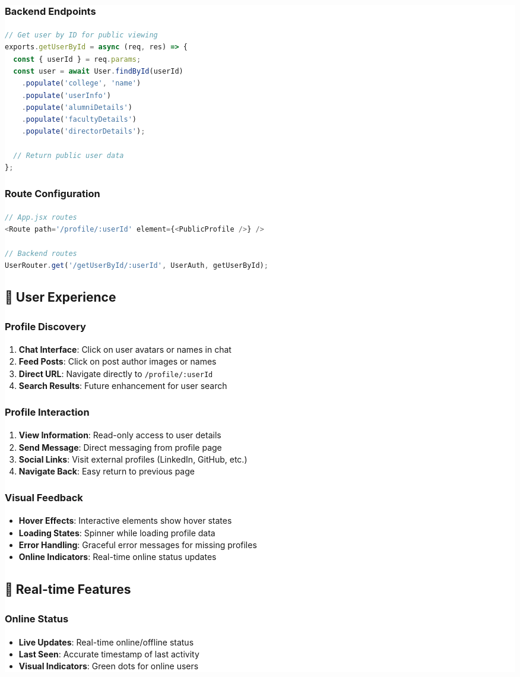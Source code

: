 ### **Backend Endpoints**
```javascript
// Get user by ID for public viewing
exports.getUserById = async (req, res) => {
  const { userId } = req.params;
  const user = await User.findById(userId)
    .populate('college', 'name')
    .populate('userInfo')
    .populate('alumniDetails')
    .populate('facultyDetails')
    .populate('directorDetails');
  
  // Return public user data
};
```

### **Route Configuration**
```javascript
// App.jsx routes
<Route path='/profile/:userId' element={<PublicProfile />} />

// Backend routes
UserRouter.get('/getUserById/:userId', UserAuth, getUserById);
```

## 🎯 **User Experience**

### **Profile Discovery**
1. **Chat Interface**: Click on user avatars or names in chat
2. **Feed Posts**: Click on post author images or names
3. **Direct URL**: Navigate directly to `/profile/:userId`
4. **Search Results**: Future enhancement for user search

### **Profile Interaction**
1. **View Information**: Read-only access to user details
2. **Send Message**: Direct messaging from profile page
3. **Social Links**: Visit external profiles (LinkedIn, GitHub, etc.)
4. **Navigate Back**: Easy return to previous page

### **Visual Feedback**
- **Hover Effects**: Interactive elements show hover states
- **Loading States**: Spinner while loading profile data
- **Error Handling**: Graceful error messages for missing profiles
- **Online Indicators**: Real-time online status updates

## 🔄 **Real-time Features**

### **Online Status**
- **Live Updates**: Real-time online/offline status
- **Last Seen**: Accurate timestamp of last activity
- **Visual Indicators**: Green dots for online users
